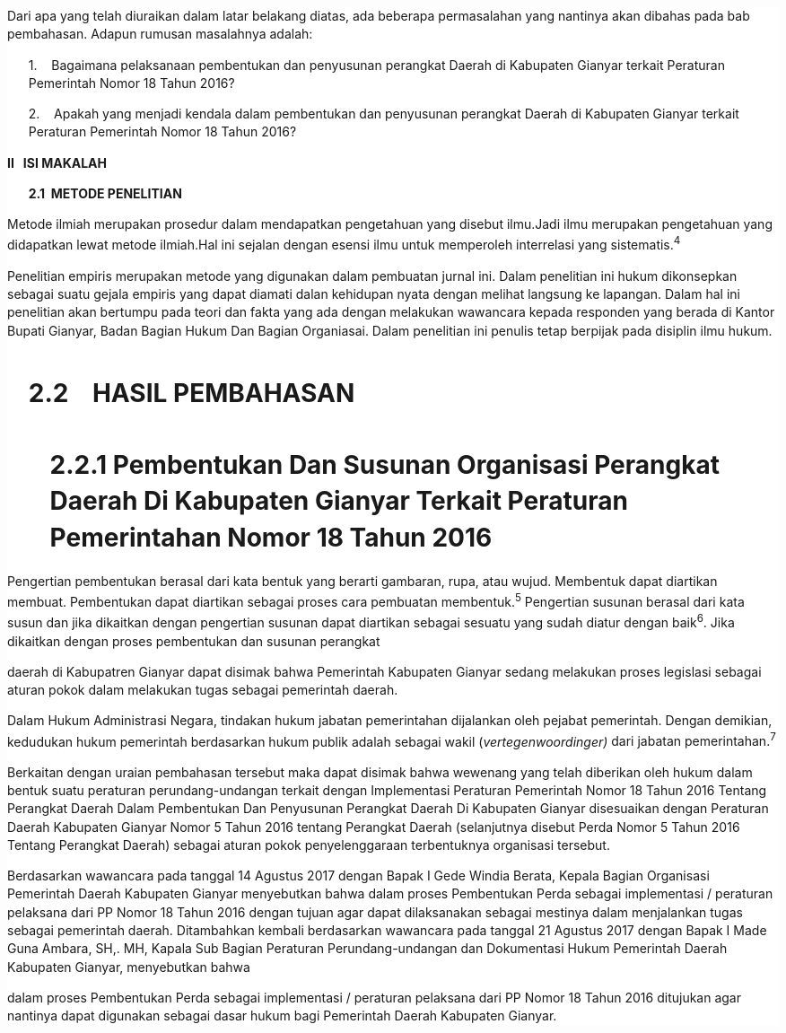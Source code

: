<p><span class="font5">Dari apa yang telah diuraikan dalam latar belakang diatas, ada beberapa permasalahan yang nantinya akan dibahas pada bab pembahasan. Adapun rumusan masalahnya adalah:</span></p>
<ul style="list-style:none;"><li>
<p><span class="font5">1. &nbsp;&nbsp;&nbsp;Bagaimana pelaksanaan pembentukan dan penyusunan perangkat Daerah di Kabupaten Gianyar terkait Peraturan Pemerintah Nomor 18 Tahun 2016?</span></p></li>
<li>
<p><span class="font5">2. &nbsp;&nbsp;&nbsp;Apakah yang menjadi kendala dalam pembentukan dan penyusunan perangkat Daerah di Kabupaten Gianyar terkait Peraturan Pemerintah Nomor 18 Tahun 2016?</span></p></li></ul>
<p><span class="font5" style="font-weight:bold;">II &nbsp;&nbsp;ISI MAKALAH</span></p>
<ul style="list-style:none;"><li>
<p><span class="font5" style="font-weight:bold;">2.1 &nbsp;METODE PENELITIAN</span></p></li></ul>
<p><span class="font5">Metode ilmiah merupakan prosedur dalam mendapatkan pengetahuan yang disebut ilmu.Jadi ilmu merupakan pengetahuan yang didapatkan lewat metode ilmiah.Hal ini sejalan dengan esensi ilmu untuk memperoleh interrelasi yang sistematis.<sup>4</sup></span></p>
<p><span class="font5">Penelitian empiris merupakan metode yang digunakan dalam pembuatan jurnal ini. Dalam penelitian ini hukum dikonsepkan sebagai suatu gejala empiris yang dapat diamati dalan kehidupan nyata dengan melihat langsung ke lapangan. Dalam hal ini penelitian akan bertumpu pada teori dan fakta yang ada dengan melakukan wawancara kepada responden yang berada di Kantor Bupati Gianyar, Badan Bagian Hukum Dan Bagian Organiasai. Dalam penelitian ini penulis tetap berpijak pada disiplin ilmu hukum.</span></p>
<ul style="list-style:none;"><li>
<h1><a name="bookmark7"></a><span class="font5" style="font-weight:bold;"><a name="bookmark8"></a>2.2 &nbsp;&nbsp;&nbsp;HASIL PEMBAHASAN</span></h1>
<ul style="list-style:none;">
<li>
<h1><a name="bookmark9"></a><span class="font5" style="font-weight:bold;"><a name="bookmark10"></a>2.2.1 Pembentukan Dan Susunan Organisasi Perangkat Daerah Di Kabupaten Gianyar Terkait Peraturan Pemerintahan Nomor 18 Tahun 2016</span></h1></li></ul></li></ul>
<p><span class="font5">Pengertian pembentukan berasal dari kata bentuk yang berarti gambaran, rupa, atau wujud. Membentuk dapat diartikan membuat. Pembentukan dapat diartikan sebagai proses cara pembuatan membentuk.<sup>5</sup> Pengertian susunan berasal dari kata susun dan jika dikaitkan dengan pengertian susunan dapat diartikan sebagai sesuatu yang sudah diatur dengan baik<sup>6</sup>. Jika dikaitkan dengan proses pembentukan dan susunan perangkat</span></p>
<p><span class="font5">daerah di Kabupatren Gianyar dapat disimak bahwa Pemerintah Kabupaten Gianyar sedang melakukan proses legislasi sebagai aturan pokok dalam melakukan tugas sebagai pemerintah daerah.</span></p>
<p><span class="font5">Dalam Hukum Administrasi Negara, tindakan hukum jabatan pemerintahan dijalankan oleh pejabat pemerintah. Dengan demikian, kedudukan hukum pemerintah berdasarkan hukum publik adalah sebagai wakil (</span><span class="font5" style="font-style:italic;">vertegenwoordinger)</span><span class="font5"> dari jabatan pemerintahan.<sup>7</sup></span></p>
<p><span class="font5">Berkaitan dengan uraian pembahasan tersebut maka dapat disimak bahwa wewenang yang telah diberikan oleh hukum dalam bentuk suatu peraturan perundang-undangan terkait dengan Implementasi Peraturan Pemerintah Nomor 18 Tahun 2016 Tentang Perangkat Daerah Dalam Pembentukan Dan Penyusunan Perangkat Daerah Di Kabupaten Gianyar disesuaikan dengan Peraturan Daerah Kabupaten Gianyar Nomor 5 Tahun 2016 tentang Perangkat Daerah (selanjutnya disebut Perda Nomor 5 Tahun 2016 Tentang Perangkat Daerah) sebagai aturan pokok penyelenggaraan terbentuknya organisasi tersebut.</span></p>
<p><span class="font5">Berdasarkan wawancara pada tanggal 14 Agustus 2017 dengan Bapak I Gede Windia Berata, Kepala Bagian Organisasi Pemerintah Daerah Kabupaten Gianyar menyebutkan bahwa dalam proses Pembentukan Perda sebagai implementasi / peraturan pelaksana dari PP Nomor 18 Tahun 2016 dengan tujuan agar dapat dilaksanakan sebagai mestinya dalam menjalankan tugas sebagai pemerintah daerah. Ditambahkan kembali berdasarkan wawancara pada tanggal 21 Agustus 2017 dengan Bapak I Made Guna Ambara, SH,. MH, Kapala Sub Bagian Peraturan Perundang-undangan dan Dokumentasi Hukum Pemerintah Daerah Kabupaten Gianyar, menyebutkan bahwa</span></p>
<p><span class="font5">dalam proses Pembentukan Perda sebagai implementasi / peraturan pelaksana dari PP Nomor 18 Tahun 2016 ditujukan agar nantinya dapat digunakan sebagai dasar hukum bagi Pemerintah Daerah Kabupaten Gianyar.</span></p>